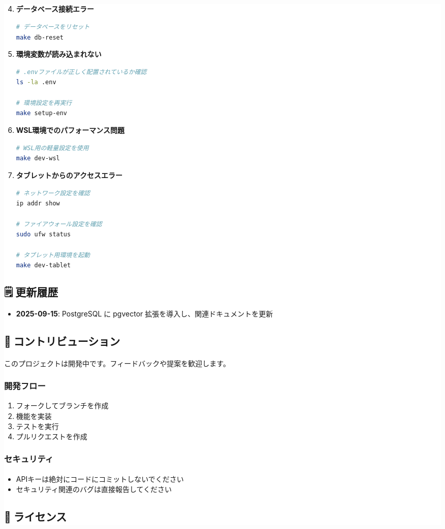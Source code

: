 4. **データベース接続エラー**
   ```bash
   # データベースをリセット
   make db-reset
   ```

5. **環境変数が読み込まれない**
   ```bash
   # .envファイルが正しく配置されているか確認
   ls -la .env
   
   # 環境設定を再実行
   make setup-env
   ```

6. **WSL環境でのパフォーマンス問題**
   ```bash
   # WSL用の軽量設定を使用
   make dev-wsl
   ```

7. **タブレットからのアクセスエラー**
   ```bash
   # ネットワーク設定を確認
   ip addr show
   
   # ファイアウォール設定を確認
   sudo ufw status
   
   # タブレット用環境を起動
   make dev-tablet
   ```

## 🗒️ 更新履歴

- **2025-09-15**: PostgreSQL に pgvector 拡張を導入し、関連ドキュメントを更新

## 🤝 コントリビューション

このプロジェクトは開発中です。フィードバックや提案を歓迎します。

### 開発フロー
1. フォークしてブランチを作成
2. 機能を実装
3. テストを実行
4. プルリクエストを作成

### セキュリティ
- APIキーは絶対にコードにコミットしないでください
- セキュリティ関連のバグは直接報告してください

## 📄 ライセンス
